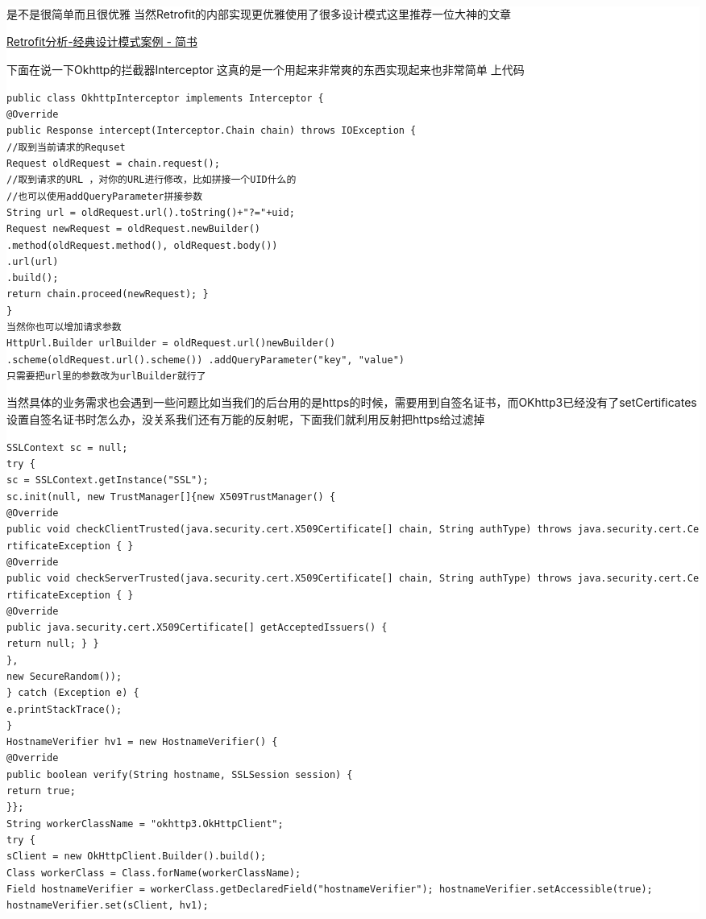 
是不是很简单而且很优雅
当然Retrofit的内部实现更优雅使用了很多设计模式这里推荐一位大神的文章

[Retrofit分析-经典设计模式案例 - 简书](http://www.jianshu.com/p/fb8d21978e38)


下面在说一下Okhttp的拦截器Interceptor 这真的是一个用起来非常爽的东西实现起来也非常简单
上代码

```
public class OkhttpInterceptor implements Interceptor {
@Override
public Response intercept(Interceptor.Chain chain) throws IOException {
//取到当前请求的Requset
Request oldRequest = chain.request();
//取到请求的URL ，对你的URL进行修改，比如拼接一个UID什么的
//也可以使用addQueryParameter拼接参数
String url = oldRequest.url().toString()+"?="+uid;
Request newRequest = oldRequest.newBuilder()
.method(oldRequest.method(), oldRequest.body())
.url(url)
.build();
return chain.proceed(newRequest); }
}
当然你也可以增加请求参数
HttpUrl.Builder urlBuilder = oldRequest.url()newBuilder()
.scheme(oldRequest.url().scheme()) .addQueryParameter("key", "value")
只需要把url里的参数改为urlBuilder就行了
```


当然具体的业务需求也会遇到一些问题比如当我们的后台用的是https的时候，需要用到自签名证书，而OKhttp3已经没有了setCertificates设置自签名证书时怎么办，没关系我们还有万能的反射呢，下面我们就利用反射把https给过滤掉


```
SSLContext sc = null;
try {
sc = SSLContext.getInstance("SSL");
sc.init(null, new TrustManager[]{new X509TrustManager() {
@Override
public void checkClientTrusted(java.security.cert.X509Certificate[] chain, String authType) throws java.security.cert.CertificateException { }
@Override
public void checkServerTrusted(java.security.cert.X509Certificate[] chain, String authType) throws java.security.cert.CertificateException { }
@Override
public java.security.cert.X509Certificate[] getAcceptedIssuers() {
return null; } }
},
new SecureRandom());
} catch (Exception e) {
e.printStackTrace();
}
HostnameVerifier hv1 = new HostnameVerifier() {
@Override
public boolean verify(String hostname, SSLSession session) {
return true;
}};
String workerClassName = "okhttp3.OkHttpClient";
try {
sClient = new OkHttpClient.Builder().build();
Class workerClass = Class.forName(workerClassName);
Field hostnameVerifier = workerClass.getDeclaredField("hostnameVerifier"); hostnameVerifier.setAccessible(true);
hostnameVerifier.set(sClient, hv1);
```